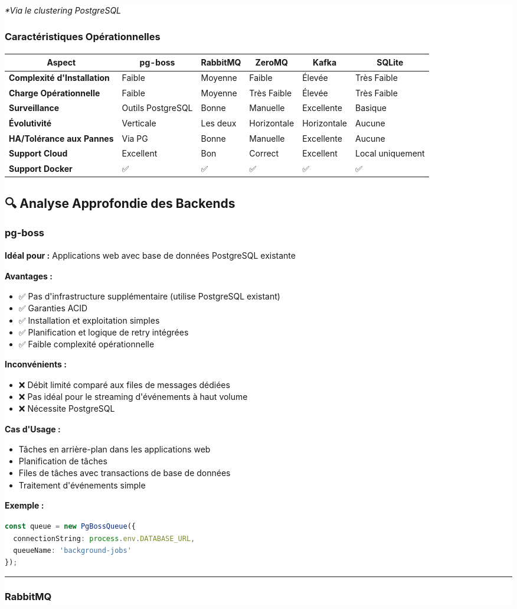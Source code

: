 *\*Via le clustering PostgreSQL*

### Caractéristiques Opérationnelles

| Aspect | pg-boss | RabbitMQ | ZeroMQ | Kafka | SQLite |
|--------|---------|----------|--------|-------|--------|
| **Complexité d'Installation** | Faible | Moyenne | Faible | Élevée | Très Faible |
| **Charge Opérationnelle** | Faible | Moyenne | Très Faible | Élevée | Très Faible |
| **Surveillance** | Outils PostgreSQL | Bonne | Manuelle | Excellente | Basique |
| **Évolutivité** | Verticale | Les deux | Horizontale | Horizontale | Aucune |
| **HA/Tolérance aux Pannes** | Via PG | Bonne | Manuelle | Excellente | Aucune |
| **Support Cloud** | Excellent | Bon | Correct | Excellent | Local uniquement |
| **Support Docker** | ✅ | ✅ | ✅ | ✅ | ✅ |

## 🔍 Analyse Approfondie des Backends

### pg-boss

**Idéal pour :** Applications web avec base de données PostgreSQL existante

**Avantages :**
- ✅ Pas d'infrastructure supplémentaire (utilise PostgreSQL existant)
- ✅ Garanties ACID
- ✅ Installation et exploitation simples
- ✅ Planification et logique de retry intégrées
- ✅ Faible complexité opérationnelle

**Inconvénients :**
- ❌ Débit limité comparé aux files de messages dédiées
- ❌ Pas idéal pour le streaming d'événements à haut volume
- ❌ Nécessite PostgreSQL

**Cas d'Usage :**
- Tâches en arrière-plan dans les applications web
- Planification de tâches
- Files de tâches avec transactions de base de données
- Traitement d'événements simple

**Exemple :**
```typescript
const queue = new PgBossQueue({
  connectionString: process.env.DATABASE_URL,
  queueName: 'background-jobs'
});
```

---

### RabbitMQ
